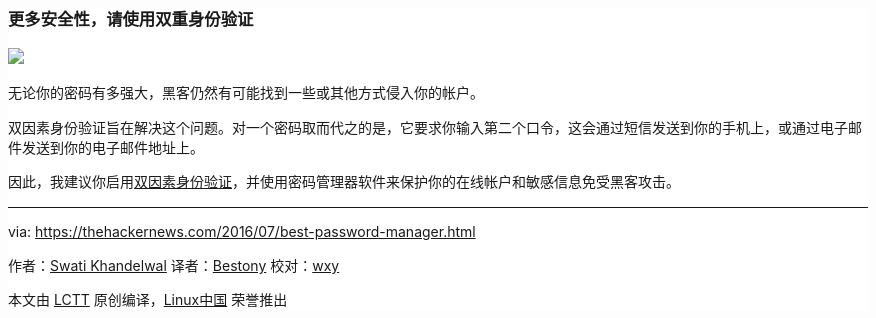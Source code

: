 
### 更多安全性，请使用双重身份验证


![](/data/attachment/album/201610/13/112649zxdmrb6gdzgrvz7t.png)


无论你的密码有多强大，黑客仍然有可能找到一些或其他方式侵入你的帐户。


双因素身份验证旨在解决这个问题。对一个密码取而代之的是，它要求你输入第二个口令，这会通过短信发送到你的手机上，或通过电子邮件发送到你的电子邮件地址上。


因此，我建议你启用[双因素身份验证](http://thehackernews.com/2016/07/two-factor-authentication.html)，并使用密码管理器软件来保护你的在线帐户和敏感信息免受黑客攻击。




---


via: <https://thehackernews.com/2016/07/best-password-manager.html>


作者：[Swati Khandelwal](https://thehackernews.com/2016/07/best-password-manager.html#author-info) 译者：[Bestony](https://github.com/Bestony) 校对：[wxy](https://github.com/wxy)


本文由 [LCTT](https://github.com/LCTT/TranslateProject) 原创编译，[Linux中国](https://linux.cn/) 荣誉推出